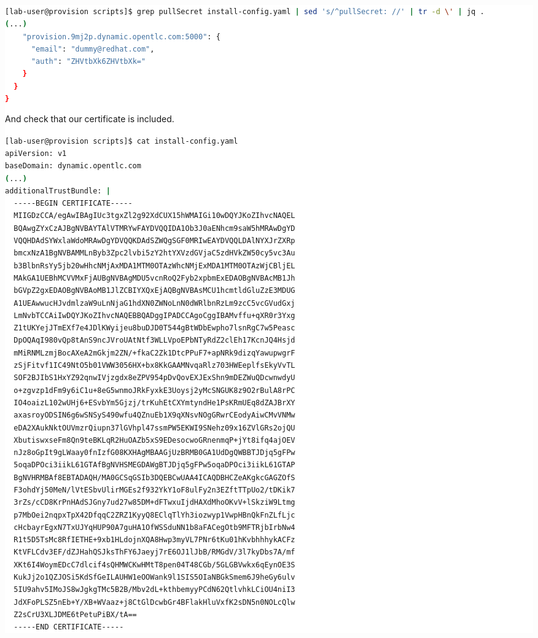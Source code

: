 ```bash
[lab-user@provision scripts]$ grep pullSecret install-config.yaml | sed 's/^pullSecret: //' | tr -d \' | jq .
(...)
    "provision.9mj2p.dynamic.opentlc.com:5000": {
      "email": "dummy@redhat.com",
      "auth": "ZHVtbXk6ZHVtbXk="
    }
  }
}
```

And check that our certificate is included.

```bash
[lab-user@provision scripts]$ cat install-config.yaml
apiVersion: v1
baseDomain: dynamic.opentlc.com
(...)
additionalTrustBundle: |
  -----BEGIN CERTIFICATE-----
  MIIGDzCCA/egAwIBAgIUc3tgxZl2g92XdCUX15hWMAIGi10wDQYJKoZIhvcNAQEL
  BQAwgZYxCzAJBgNVBAYTAlVTMRYwFAYDVQQIDA1Ob3J0aENhcm9saW5hMRAwDgYD
  VQQHDAdSYWxlaWdoMRAwDgYDVQQKDAdSZWQgSGF0MRIwEAYDVQQLDAlNYXJrZXRp
  bmcxNzA1BgNVBAMMLnByb3Zpc2lvbi5zY2htYXVzdGVjaC5zdHVkZW50cy5vc3Au
  b3BlbnRsYy5jb20wHhcNMjAxMDA1MTM0OTAzWhcNMjExMDA1MTM0OTAzWjCBljEL
  MAkGA1UEBhMCVVMxFjAUBgNVBAgMDU5vcnRoQ2Fyb2xpbmExEDAOBgNVBAcMB1Jh
  bGVpZ2gxEDAOBgNVBAoMB1JlZCBIYXQxEjAQBgNVBAsMCU1hcmtldGluZzE3MDUG
  A1UEAwwucHJvdmlzaW9uLnNjaG1hdXN0ZWNoLnN0dWRlbnRzLm9zcC5vcGVudGxj
  LmNvbTCCAiIwDQYJKoZIhvcNAQEBBQADggIPADCCAgoCggIBAMvffu+qXR0r3Yxg
  Z1tUKYejJTmEXf7e4JDlKWyijeu8buDJD0T544gBtWDbEwpho7lsnRgC7w5Peasc
  DpOQAqI980vQp8tAnS9ncJVroUAtNtf3WLLVpoEPbNTyRdZ2clEh17KcnJQ4Hsjd
  mMiRNMLzmjBocAXeA2mGkjm2ZN/+fkaC2Zk1DtcPPuF7+apNRk9dizqYawupwgrF
  zSjFitvf1IC49NtO5b01VWW3056HX+bx8KkGAAMNvqaRlz703HWEeplfsEkyVvTL
  SOF2BJIbS1HxYZ92qnwIVjzgdx8eZPV954pDvQovEXJExShn9mDEZWuQDcwnwdyU
  o+zgvzp1dFm9y6iC1u+8eG5wnmoJRkFyxkE3Uoysj2yMcSNGUK8z9O2rBulA8rPC
  IO4oaizL102wUHj6+ESvbYm5Gjzj/trKuhEtCXYmtyndHe1PsKRmUEq8dZAJBrXY
  axasroyODSIN6g6wSNSyS490wfu4QZnuEb1X9qXNsvNOgGRwrCEodyAiwCMvVNMw
  eDA2XAukNktOUVmzrQiupn37lGVhpl47ssmPW5EKWI9SNehz09x16ZVlGRs2ojQU
  XbutiswxseFm8Qn9teBKLqR2HuOAZb5xS9EDesocwoGRnenmqP+jYt8ifq4ajOEV
  nJz8oGpIt9gLWaay0fnIzfG08KXHAgMBAAGjUzBRMB0GA1UdDgQWBBTJDjq5gFPw
  5oqaDPOci3iikL61GTAfBgNVHSMEGDAWgBTJDjq5gFPw5oqaDPOci3iikL61GTAP
  BgNVHRMBAf8EBTADAQH/MA0GCSqGSIb3DQEBCwUAA4ICAQDBHCZeAKgkcGAGZOfS
  F3ohdYj50MeN/lVtESbvUlirMGEs2f932YkY1oF8ulFy2n3EZftTTpUo2/tDKik7
  3rZs/cCD8KrPnHAdSJGny7ud27w85DM+dFTwxuIjdHAXdMhoOKvV+lSkziW9Ltmg
  p7MbOei2nqpxTpX42DfqqC2ZRZ1KyyQ8EClqTlYh3iozwyp1VwpHBnQkFnZLfLjc
  cHcbayrEgxN7TxUJYqHUP90A7guHA1OfWSSduNN1b8aFACegOtb9MFTRjbIrbNw4
  R1t5D5TsMc8RfIETHE+9xb1HLdojnXQA8Hwp3myVL7PNr6tKu01hKvbhhhykACFz
  KtVFLCdv3EF/dZJHahQSJksThFY6Jaeyj7rE6OJ1lJbB/RMGdV/3l7kyDbs7A/mf
  XKt6I4WoymEDcC7dlcif4sQHMWCKwHMtT8pen04T48CGb/5GLGBVwkx6qEynOE3S
  KukJj2o1QZJOSi5KdSfGeILAUHW1eOOWank9l1SIS5OIaNBGkSmem6J9heGy6ulv
  5IU9ahv5IMoJS8wJgkgTMc5B2B/Mbv2dL+kthbemyyPCdN62QtlvhkLCiOU4niI3
  JdXFoPLSZ5nEb+Y/XB+WVaaz+j8CtGlDcwbGr4BFlakHluVxfK2sDN5n0NOLcQlw
  Z2sCrU3XLJDME6tPetuPiBX/tA==
  -----END CERTIFICATE-----
```
